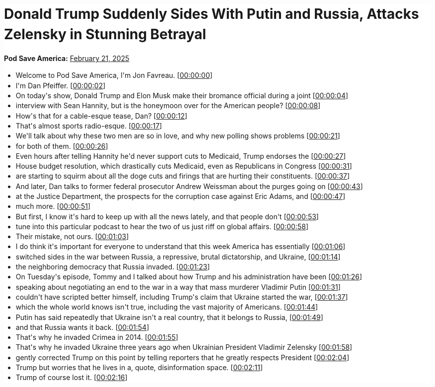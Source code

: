 
# Donald Trump Suddenly Sides With Putin and Russia, Attacks Zelensky in Stunning Betrayal
**Pod Save America:** [February 21, 2025](https://www.youtube.com/watch?v=QzOAIw3bqV0)
*  Welcome to Pod Save America, I'm Jon Favreau. [[00:00:00](https://www.youtube.com/watch?v=QzOAIw3bqV0&t=0.0s)]
*  I'm Dan Pfeiffer. [[00:00:02](https://www.youtube.com/watch?v=QzOAIw3bqV0&t=2.6s)]
*  On today's show, Donald Trump and Elon Musk make their bromance official during a joint [[00:00:04](https://www.youtube.com/watch?v=QzOAIw3bqV0&t=4.0s)]
*  interview with Sean Hannity, but is the honeymoon over for the American people? [[00:00:08](https://www.youtube.com/watch?v=QzOAIw3bqV0&t=8.5s)]
*  How's that for a cable-esque tease, Dan? [[00:00:12](https://www.youtube.com/watch?v=QzOAIw3bqV0&t=12.84s)]
*  That's almost sports radio-esque. [[00:00:17](https://www.youtube.com/watch?v=QzOAIw3bqV0&t=17.56s)]
*  We'll talk about why these two men are so in love, and why new polling shows problems [[00:00:21](https://www.youtube.com/watch?v=QzOAIw3bqV0&t=21.240000000000002s)]
*  for both of them. [[00:00:26](https://www.youtube.com/watch?v=QzOAIw3bqV0&t=26.02s)]
*  Even hours after telling Hannity he'd never support cuts to Medicaid, Trump endorses the [[00:00:27](https://www.youtube.com/watch?v=QzOAIw3bqV0&t=27.9s)]
*  House budget resolution, which drastically cuts Medicaid, even as Republicans in Congress [[00:00:31](https://www.youtube.com/watch?v=QzOAIw3bqV0&t=31.9s)]
*  are starting to squirm about all the doge cuts and firings that are hurting their constituents. [[00:00:37](https://www.youtube.com/watch?v=QzOAIw3bqV0&t=37.019999999999996s)]
*  And later, Dan talks to former federal prosecutor Andrew Weissman about the purges going on [[00:00:43](https://www.youtube.com/watch?v=QzOAIw3bqV0&t=43.18s)]
*  at the Justice Department, the prospects for the corruption case against Eric Adams, and [[00:00:47](https://www.youtube.com/watch?v=QzOAIw3bqV0&t=47.66s)]
*  much more. [[00:00:51](https://www.youtube.com/watch?v=QzOAIw3bqV0&t=51.78s)]
*  But first, I know it's hard to keep up with all the news lately, and that people don't [[00:00:53](https://www.youtube.com/watch?v=QzOAIw3bqV0&t=53.62s)]
*  tune into this particular podcast to hear the two of us just riff on global affairs. [[00:00:58](https://www.youtube.com/watch?v=QzOAIw3bqV0&t=58.76s)]
*  Their mistake, not ours. [[00:01:03](https://www.youtube.com/watch?v=QzOAIw3bqV0&t=63.839999999999996s)]
*  I do think it's important for everyone to understand that this week America has essentially [[00:01:06](https://www.youtube.com/watch?v=QzOAIw3bqV0&t=66.97999999999999s)]
*  switched sides in the war between Russia, a repressive, brutal dictatorship, and Ukraine, [[00:01:14](https://www.youtube.com/watch?v=QzOAIw3bqV0&t=74.1s)]
*  the neighboring democracy that Russia invaded. [[00:01:23](https://www.youtube.com/watch?v=QzOAIw3bqV0&t=83.02s)]
*  On Tuesday's episode, Tommy and I talked about how Trump and his administration have been [[00:01:26](https://www.youtube.com/watch?v=QzOAIw3bqV0&t=86.58s)]
*  speaking about negotiating an end to the war in a way that mass murderer Vladimir Putin [[00:01:31](https://www.youtube.com/watch?v=QzOAIw3bqV0&t=91.86s)]
*  couldn't have scripted better himself, including Trump's claim that Ukraine started the war, [[00:01:37](https://www.youtube.com/watch?v=QzOAIw3bqV0&t=97.82s)]
*  which the whole world knows isn't true, including the vast majority of Americans. [[00:01:44](https://www.youtube.com/watch?v=QzOAIw3bqV0&t=104.78s)]
*  Putin has said repeatedly that Ukraine isn't a real country, that it belongs to Russia, [[00:01:49](https://www.youtube.com/watch?v=QzOAIw3bqV0&t=109.58s)]
*  and that Russia wants it back. [[00:01:54](https://www.youtube.com/watch?v=QzOAIw3bqV0&t=114.22s)]
*  That's why he invaded Crimea in 2014. [[00:01:55](https://www.youtube.com/watch?v=QzOAIw3bqV0&t=115.74s)]
*  That's why he invaded Ukraine three years ago when Ukrainian President Vladimir Zelensky [[00:01:58](https://www.youtube.com/watch?v=QzOAIw3bqV0&t=118.54s)]
*  gently corrected Trump on this point by telling reporters that he greatly respects President [[00:02:04](https://www.youtube.com/watch?v=QzOAIw3bqV0&t=124.62s)]
*  Trump but worries that he lives in a, quote, disinformation space. [[00:02:11](https://www.youtube.com/watch?v=QzOAIw3bqV0&t=131.14s)]
*  Trump of course lost it. [[00:02:16](https://www.youtube.com/watch?v=QzOAIw3bqV0&t=136.54s)]